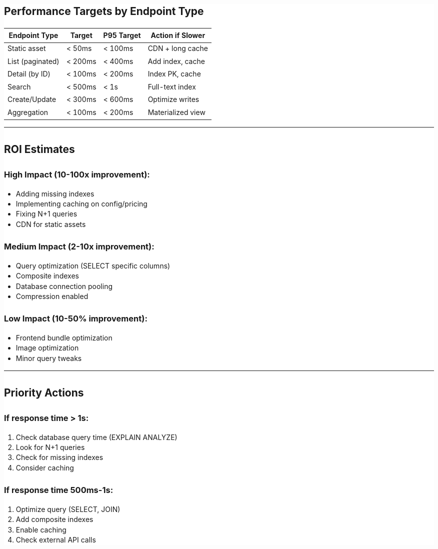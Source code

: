 
## Performance Targets by Endpoint Type

| Endpoint Type | Target | P95 Target | Action if Slower |
|---------------|--------|------------|------------------|
| Static asset | < 50ms | < 100ms | CDN + long cache |
| List (paginated) | < 200ms | < 400ms | Add index, cache |
| Detail (by ID) | < 100ms | < 200ms | Index PK, cache |
| Search | < 500ms | < 1s | Full-text index |
| Create/Update | < 300ms | < 600ms | Optimize writes |
| Aggregation | < 100ms | < 200ms | Materialized view |

---

## ROI Estimates

### High Impact (10-100x improvement):
- Adding missing indexes
- Implementing caching on config/pricing
- Fixing N+1 queries
- CDN for static assets

### Medium Impact (2-10x improvement):
- Query optimization (SELECT specific columns)
- Composite indexes
- Database connection pooling
- Compression enabled

### Low Impact (10-50% improvement):
- Frontend bundle optimization
- Image optimization
- Minor query tweaks

---

## Priority Actions

### If response time > 1s:
1. Check database query time (EXPLAIN ANALYZE)
2. Look for N+1 queries
3. Check for missing indexes
4. Consider caching

### If response time 500ms-1s:
1. Optimize query (SELECT, JOIN)
2. Add composite indexes
3. Enable caching
4. Check external API calls
